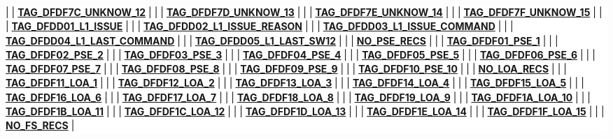 |  | **[TAG_DFDF7C_UNKNOW_12](group___v_e_r_i___l1___d_u_m_p___t_a_g_s.md#define-tag-dfdf7c-unknow-12)**  |
|  | **[TAG_DFDF7D_UNKNOW_13](group___v_e_r_i___l1___d_u_m_p___t_a_g_s.md#define-tag-dfdf7d-unknow-13)**  |
|  | **[TAG_DFDF7E_UNKNOW_14](group___v_e_r_i___l1___d_u_m_p___t_a_g_s.md#define-tag-dfdf7e-unknow-14)**  |
|  | **[TAG_DFDF7F_UNKNOW_15](group___v_e_r_i___l1___d_u_m_p___t_a_g_s.md#define-tag-dfdf7f-unknow-15)**  |
|  | **[TAG_DFDD01_L1_ISSUE](group___v_e_r_i___l1___d_u_m_p___t_a_g_s.md#define-tag-dfdd01-l1-issue)**  |
|  | **[TAG_DFDD02_L1_ISSUE_REASON](group___v_e_r_i___l1___d_u_m_p___t_a_g_s.md#define-tag-dfdd02-l1-issue-reason)**  |
|  | **[TAG_DFDD03_L1_ISSUE_COMMAND](group___v_e_r_i___l1___d_u_m_p___t_a_g_s.md#define-tag-dfdd03-l1-issue-command)**  |
|  | **[TAG_DFDD04_L1_LAST_COMMAND](group___v_e_r_i___l1___d_u_m_p___t_a_g_s.md#define-tag-dfdd04-l1-last-command)**  |
|  | **[TAG_DFDD05_L1_LAST_SW12](group___v_e_r_i___l1___d_u_m_p___t_a_g_s.md#define-tag-dfdd05-l1-last-sw12)**  |
|  | **[NO_PSE_RECS](group___v_e_r_i___l1___d_u_m_p___t_a_g_s.md#define-no-pse-recs)**  |
|  | **[TAG_DFDF01_PSE_1](group___v_e_r_i___l1___d_u_m_p___t_a_g_s.md#define-tag-dfdf01-pse-1)**  |
|  | **[TAG_DFDF02_PSE_2](group___v_e_r_i___l1___d_u_m_p___t_a_g_s.md#define-tag-dfdf02-pse-2)**  |
|  | **[TAG_DFDF03_PSE_3](group___v_e_r_i___l1___d_u_m_p___t_a_g_s.md#define-tag-dfdf03-pse-3)**  |
|  | **[TAG_DFDF04_PSE_4](group___v_e_r_i___l1___d_u_m_p___t_a_g_s.md#define-tag-dfdf04-pse-4)**  |
|  | **[TAG_DFDF05_PSE_5](group___v_e_r_i___l1___d_u_m_p___t_a_g_s.md#define-tag-dfdf05-pse-5)**  |
|  | **[TAG_DFDF06_PSE_6](group___v_e_r_i___l1___d_u_m_p___t_a_g_s.md#define-tag-dfdf06-pse-6)**  |
|  | **[TAG_DFDF07_PSE_7](group___v_e_r_i___l1___d_u_m_p___t_a_g_s.md#define-tag-dfdf07-pse-7)**  |
|  | **[TAG_DFDF08_PSE_8](group___v_e_r_i___l1___d_u_m_p___t_a_g_s.md#define-tag-dfdf08-pse-8)**  |
|  | **[TAG_DFDF09_PSE_9](group___v_e_r_i___l1___d_u_m_p___t_a_g_s.md#define-tag-dfdf09-pse-9)**  |
|  | **[TAG_DFDF10_PSE_10](group___v_e_r_i___l1___d_u_m_p___t_a_g_s.md#define-tag-dfdf10-pse-10)**  |
|  | **[NO_LOA_RECS](group___v_e_r_i___l1___d_u_m_p___t_a_g_s.md#define-no-loa-recs)**  |
|  | **[TAG_DFDF11_LOA_1](group___v_e_r_i___l1___d_u_m_p___t_a_g_s.md#define-tag-dfdf11-loa-1)**  |
|  | **[TAG_DFDF12_LOA_2](group___v_e_r_i___l1___d_u_m_p___t_a_g_s.md#define-tag-dfdf12-loa-2)**  |
|  | **[TAG_DFDF13_LOA_3](group___v_e_r_i___l1___d_u_m_p___t_a_g_s.md#define-tag-dfdf13-loa-3)**  |
|  | **[TAG_DFDF14_LOA_4](group___v_e_r_i___l1___d_u_m_p___t_a_g_s.md#define-tag-dfdf14-loa-4)**  |
|  | **[TAG_DFDF15_LOA_5](group___v_e_r_i___l1___d_u_m_p___t_a_g_s.md#define-tag-dfdf15-loa-5)**  |
|  | **[TAG_DFDF16_LOA_6](group___v_e_r_i___l1___d_u_m_p___t_a_g_s.md#define-tag-dfdf16-loa-6)**  |
|  | **[TAG_DFDF17_LOA_7](group___v_e_r_i___l1___d_u_m_p___t_a_g_s.md#define-tag-dfdf17-loa-7)**  |
|  | **[TAG_DFDF18_LOA_8](group___v_e_r_i___l1___d_u_m_p___t_a_g_s.md#define-tag-dfdf18-loa-8)**  |
|  | **[TAG_DFDF19_LOA_9](group___v_e_r_i___l1___d_u_m_p___t_a_g_s.md#define-tag-dfdf19-loa-9)**  |
|  | **[TAG_DFDF1A_LOA_10](group___v_e_r_i___l1___d_u_m_p___t_a_g_s.md#define-tag-dfdf1a-loa-10)**  |
|  | **[TAG_DFDF1B_LOA_11](group___v_e_r_i___l1___d_u_m_p___t_a_g_s.md#define-tag-dfdf1b-loa-11)**  |
|  | **[TAG_DFDF1C_LOA_12](group___v_e_r_i___l1___d_u_m_p___t_a_g_s.md#define-tag-dfdf1c-loa-12)**  |
|  | **[TAG_DFDF1D_LOA_13](group___v_e_r_i___l1___d_u_m_p___t_a_g_s.md#define-tag-dfdf1d-loa-13)**  |
|  | **[TAG_DFDF1E_LOA_14](group___v_e_r_i___l1___d_u_m_p___t_a_g_s.md#define-tag-dfdf1e-loa-14)**  |
|  | **[TAG_DFDF1F_LOA_15](group___v_e_r_i___l1___d_u_m_p___t_a_g_s.md#define-tag-dfdf1f-loa-15)**  |
|  | **[NO_FS_RECS](group___v_e_r_i___l1___d_u_m_p___t_a_g_s.md#define-no-fs-recs)**  |